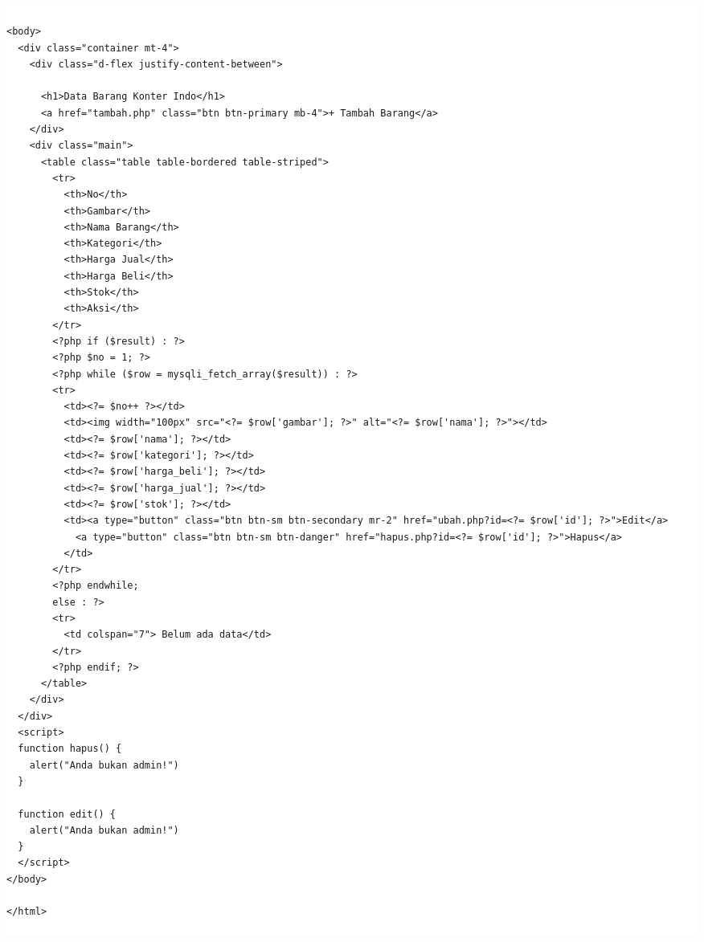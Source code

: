 ```

<body>
  <div class="container mt-4">
    <div class="d-flex justify-content-between">

      <h1>Data Barang Konter Indo</h1>
      <a href="tambah.php" class="btn btn-primary mb-4">+ Tambah Barang</a>
    </div>
    <div class="main">
      <table class="table table-bordered table-striped">
        <tr>
          <th>No</th>
          <th>Gambar</th>
          <th>Nama Barang</th>
          <th>Kategori</th>
          <th>Harga Jual</th>
          <th>Harga Beli</th>
          <th>Stok</th>
          <th>Aksi</th>
        </tr>
        <?php if ($result) : ?>
        <?php $no = 1; ?>
        <?php while ($row = mysqli_fetch_array($result)) : ?>
        <tr>
          <td><?= $no++ ?></td>
          <td><img width="100px" src="<?= $row['gambar']; ?>" alt="<?= $row['nama']; ?>"></td>
          <td><?= $row['nama']; ?></td>
          <td><?= $row['kategori']; ?></td>
          <td><?= $row['harga_beli']; ?></td>
          <td><?= $row['harga_jual']; ?></td>
          <td><?= $row['stok']; ?></td>
          <td><a type="button" class="btn btn-sm btn-secondary mr-2" href="ubah.php?id=<?= $row['id']; ?>">Edit</a>
            <a type="button" class="btn btn-sm btn-danger" href="hapus.php?id=<?= $row['id']; ?>">Hapus</a>
          </td>
        </tr>
        <?php endwhile;
        else : ?>
        <tr>
          <td colspan="7"> Belum ada data</td>
        </tr>
        <?php endif; ?>
      </table>
    </div>
  </div>
  <script>
  function hapus() {
    alert("Anda bukan admin!")
  }

  function edit() {
    alert("Anda bukan admin!")
  }
  </script>
</body>

</html>


```
